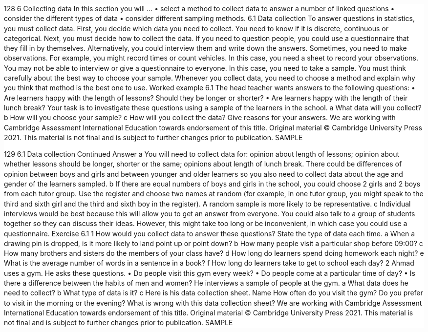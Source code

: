 128 6 Collecting data In this section you will … • select a method to collect data to answer a number of linked questions • consider the different types of data • consider different sampling methods. 6.1 Data collection To answer questions in statistics, you must collect data. First, you decide which data you need to collect. You need to know if it is discrete, continuous or categorical. Next, you must decide how to collect the data. If you need to question people, you could use a questionnaire that they fill in by themselves. Alternatively, you could interview them and write down the answers. Sometimes, you need to make observations. For example, you might record times or count vehicles. In this case, you need a sheet to record your observations. You may not be able to interview or give a questionnaire to everyone. In this case, you need to take a sample. You must think carefully about the best way to choose your sample. Whenever you collect data, you need to choose a method and explain why you think that method is the best one to use. Worked example 6.1 The head teacher wants answers to the following questions: • Are learners happy with the length of lessons? Should they be longer or shorter? • Are learners happy with the length of their lunch break? Your task is to investigate these questions using a sample of the learners in the school. a What data will you collect? b How will you choose your sample? c How will you collect the data? Give reasons for your answers. We are working with Cambridge Assessment International Education towards endorsement of this title. Original material © Cambridge University Press 2021. This material is not final and is subject to further changes prior to publication. SAMPLE

  

129 6.1 Data collection Continued Answer a You will need to collect data for: opinion about length of lessons; opinion about whether lessons should be longer, shorter or the same; opinions about length of lunch break. There could be differences of opinion between boys and girls and between younger and older learners so you also need to collect data about the age and gender of the learners sampled. b If there are equal numbers of boys and girls in the school, you could choose 2 girls and 2 boys from each tutor group. Use the register and choose two names at random (for example, in one tutor group, you might speak to the third and sixth girl and the third and sixth boy in the register). A random sample is more likely to be representative. c Individual interviews would be best because this will allow you to get an answer from everyone. You could also talk to a group of students together so they can discuss their ideas. However, this might take too long or be inconvenient, in which case you could use a questionnaire. Exercise 6.1 1 How would you collect data to answer these questions? State the type of data each time. a When a drawing pin is dropped, is it more likely to land point up or point down? b How many people visit a particular shop before 09:00? c How many brothers and sisters do the members of your class have? d How long do learners spend doing homework each night? e What is the average number of words in a sentence in a book? f How long do learners take to get to school each day? 2 Ahmad uses a gym. He asks these questions. • Do people visit this gym every week? • Do people come at a particular time of day? • Is there a difference between the habits of men and women? He interviews a sample of people at the gym. a What data does he need to collect? b What type of data is it? c Here is his data collection sheet. Name How often do you visit the gym? Do you prefer to visit in the morning or the evening? What is wrong with this data collection sheet? We are working with Cambridge Assessment International Education towards endorsement of this title. Original material © Cambridge University Press 2021. This material is not final and is subject to further changes prior to publication. SAMPLE

  
